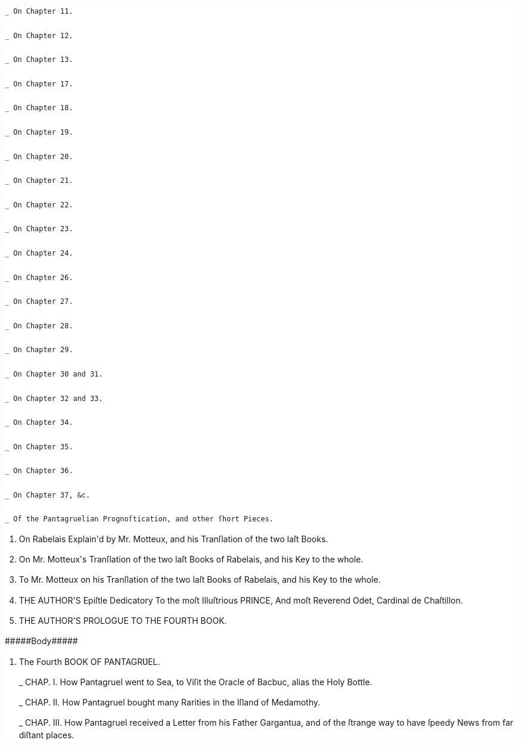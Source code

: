     _ On Chapter 11.

    _ On Chapter 12.

    _ On Chapter 13.

    _ On Chapter 17.

    _ On Chapter 18.

    _ On Chapter 19.

    _ On Chapter 20.

    _ On Chapter 21.

    _ On Chapter 22.

    _ On Chapter 23.

    _ On Chapter 24.

    _ On Chapter 26.

    _ On Chapter 27.

    _ On Chapter 28.

    _ On Chapter 29.

    _ On Chapter 30 and 31.

    _ On Chapter 32 and 33.

    _ On Chapter 34.

    _ On Chapter 35.

    _ On Chapter 36.

    _ On Chapter 37, &c.

    _ Of the Pantagruelian Prognoſtication, and other ſhort Pieces.

1. On Rabelais Explain'd by Mr. Motteux, and his Tranſlation of the two laſt Books.

1. On Mr. Motteux's Tranſlation of the two laſt Books of Rabelais, and his Key to the whole.

1. To Mr. Motteux on his Tranſlation of the two laſt Books of Rabelais, and his Key to the whole.

1. THE AUTHOR'S Epiſtle Dedicatory To the moſt Illuſtrious PRINCE, And moſt Reverend Odet, Cardinal de Chaſtillon.

1. THE AUTHOR'S PROLOGUE TO THE FOURTH BOOK.

#####Body#####

1. The Fourth BOOK OF PANTAGRƲEL.

    _ CHAP. I. How Pantagruel went to Sea, to Viſit the Oracle of Bacbuc, alias the Holy Bottle.

    _ CHAP. II. How Pantagruel bought many Rarities in the Iſland of Medamothy.

    _ CHAP. III. How Pantagruel received a Letter from his Father Gargantua, and of the ſtrange way to have ſpeedy News from far diſtant places.
